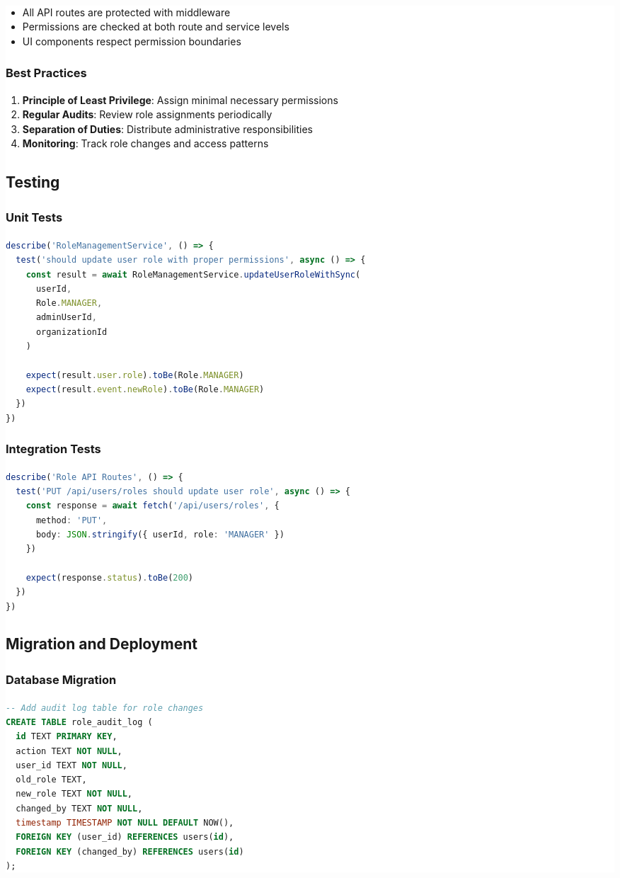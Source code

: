 - All API routes are protected with middleware
- Permissions are checked at both route and service levels
- UI components respect permission boundaries

### Best Practices

1. **Principle of Least Privilege**: Assign minimal necessary permissions
2. **Regular Audits**: Review role assignments periodically
3. **Separation of Duties**: Distribute administrative responsibilities
4. **Monitoring**: Track role changes and access patterns

## Testing

### Unit Tests

```typescript
describe('RoleManagementService', () => {
  test('should update user role with proper permissions', async () => {
    const result = await RoleManagementService.updateUserRoleWithSync(
      userId,
      Role.MANAGER,
      adminUserId,
      organizationId
    )
    
    expect(result.user.role).toBe(Role.MANAGER)
    expect(result.event.newRole).toBe(Role.MANAGER)
  })
})
```

### Integration Tests

```typescript
describe('Role API Routes', () => {
  test('PUT /api/users/roles should update user role', async () => {
    const response = await fetch('/api/users/roles', {
      method: 'PUT',
      body: JSON.stringify({ userId, role: 'MANAGER' })
    })
    
    expect(response.status).toBe(200)
  })
})
```

## Migration and Deployment

### Database Migration

```sql
-- Add audit log table for role changes
CREATE TABLE role_audit_log (
  id TEXT PRIMARY KEY,
  action TEXT NOT NULL,
  user_id TEXT NOT NULL,
  old_role TEXT,
  new_role TEXT NOT NULL,
  changed_by TEXT NOT NULL,
  timestamp TIMESTAMP NOT NULL DEFAULT NOW(),
  FOREIGN KEY (user_id) REFERENCES users(id),
  FOREIGN KEY (changed_by) REFERENCES users(id)
);
```
